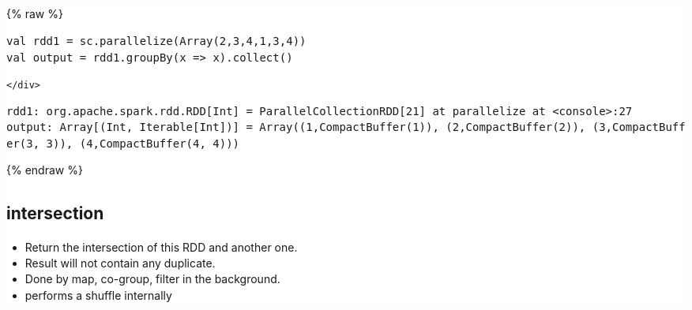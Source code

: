 </div>
</div>
</div>
    {% raw %}
    
<div class="cell border-box-sizing code_cell rendered">
<div class="input">

<div class="inner_cell">
    <div class="input_area">
<div class=" highlight hl-ipython3"><pre><span></span><span class="n">val</span> <span class="n">rdd1</span> <span class="o">=</span> <span class="n">sc</span><span class="o">.</span><span class="n">parallelize</span><span class="p">(</span><span class="n">Array</span><span class="p">(</span><span class="mi">2</span><span class="p">,</span><span class="mi">3</span><span class="p">,</span><span class="mi">4</span><span class="p">,</span><span class="mi">1</span><span class="p">,</span><span class="mi">3</span><span class="p">,</span><span class="mi">4</span><span class="p">))</span>
<span class="n">val</span> <span class="n">output</span> <span class="o">=</span> <span class="n">rdd1</span><span class="o">.</span><span class="n">groupBy</span><span class="p">(</span><span class="n">x</span> <span class="o">=&gt;</span> <span class="n">x</span><span class="p">)</span><span class="o">.</span><span class="n">collect</span><span class="p">()</span>
</pre></div>

    </div>
</div>
</div>

<div class="output_wrapper">
<div class="output">

<div class="output_area">



<div class="output_text output_subarea output_execute_result">
<pre>rdd1: org.apache.spark.rdd.RDD[Int] = ParallelCollectionRDD[21] at parallelize at &lt;console&gt;:27
output: Array[(Int, Iterable[Int])] = Array((1,CompactBuffer(1)), (2,CompactBuffer(2)), (3,CompactBuffer(3, 3)), (4,CompactBuffer(4, 4)))
</pre>
</div>

</div>

</div>
</div>

</div>
    {% endraw %}

<div class="cell border-box-sizing text_cell rendered"><div class="inner_cell">
<div class="text_cell_render border-box-sizing rendered_html">
<h2 id="intersection">intersection<a class="anchor-link" href="#intersection"> </a></h2><ul>
<li>Return the intersection of this RDD and another one.</li>
<li>Result will not contain any duplicate.</li>
<li>Done by map, co-group, filter in the background.</li>
<li>performs a shuffle internally</li>
</ul>
